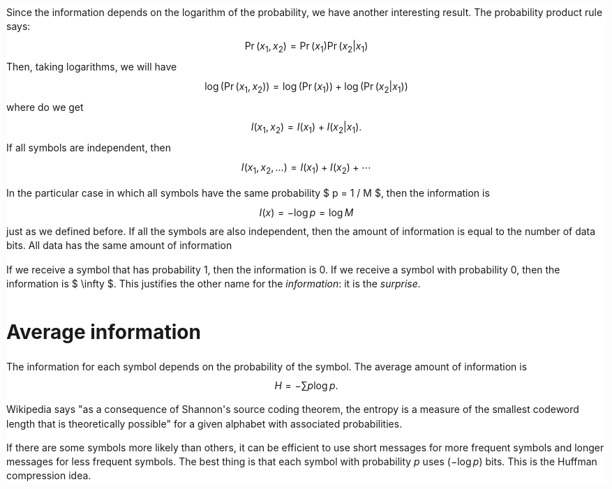 Since the information depends on the logarithm of the probability, we have another interesting result. The probability product rule says:
$$\Pr (x_1, x_2) = \Pr (x_1) \Pr (x_2 \vert x_1)$$
Then, taking logarithms, we will have
$$\log(\Pr (x_1, x_2)) = \log(\Pr (x_1)) + \log(\Pr (x_2 \vert x_1))$$
where do we get
$$I(x_1, x_2) = I (x_1) + I (x_2 \vert x_1).$$
If all symbols are independent, then
$$I(x_1, x_2, …) = I (x_1) + I (x_2) + ⋯$$

In the particular case in which all symbols have the same probability $ p = 1 / M $, then the information is
$$I (x) = - \log p = \log M$$
just as we defined before. If all the symbols are also independent, then the amount of information is equal to the number of data bits. All data has the same amount of information

If we receive a symbol that has probability 1, then the information is 0. If we receive a symbol with probability 0, then the information is $ \infty $. This justifies the other name for the _information_: it is the _surprise_.
 
# Average information
The information for each symbol depends on the probability of the symbol.
The average amount of information is
$$H = -\sum p \log p.$$

Wikipedia says "as a consequence of Shannon's source coding theorem, the entropy is a measure of the smallest codeword length that is theoretically possible" for a given alphabet with associated probabilities.

If there are some symbols more likely than others, it can be efficient to use short messages for more frequent symbols and longer messages for less frequent symbols. The best thing is that each symbol with probability $p$ uses $(-\log p)$ bits. This is the Huffman compression idea.